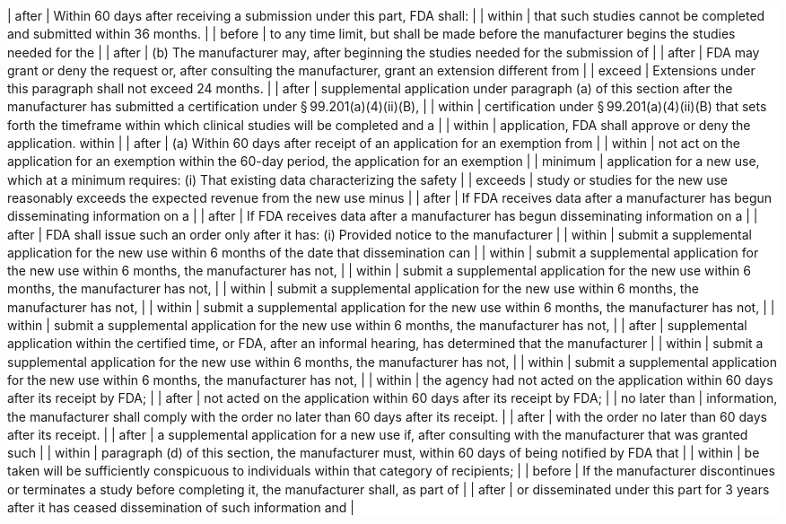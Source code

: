 | after         | Within 60 days  after receiving a submission under this part, FDA shall:                                                                                  |
| within        | that such studies cannot be completed and submitted within  36 months.                                                                                    |
| before        | to any time limit, but shall be made before the manufacturer begins the studies needed for the                                                            |
| after         | (b) The manufacturer may,  after beginning the studies needed for the submission of                                                                       |
| after         | FDA may grant or deny the request or,  after consulting the manufacturer, grant an extension different from                                               |
| exceed        | Extensions under this paragraph shall not  exceed  24 months.                                                                                             |
| after         | supplemental application under paragraph (a) of this section after the manufacturer has submitted a certification under &#167;&#8201;99.201(a)(4)(ii)(B), |
| within        | certification under &#167;&#8201;99.201(a)(4)(ii)(B) that sets forth the timeframe within which clinical studies will be completed and a                  |
| within        | application, FDA shall approve or deny the application. within                                                                                            |
| after         | (a) Within 60 days  after receipt of an application for an exemption from                                                                                 |
| within        | not act on the application for an exemption within the 60-day period, the application for an exemption                                                    |
| minimum       | application for a new use, which at a minimum requires: (i) That existing data characterizing the safety                                                  |
| exceeds       | study or studies for the new use reasonably exceeds the expected revenue from the new use minus                                                           |
| after         | If FDA receives data  after a manufacturer has begun disseminating information on a                                                                       |
| after         | If FDA receives data  after a manufacturer has begun disseminating information on a                                                                       |
| after         | FDA shall issue such an order only  after it has: (i) Provided notice to the manufacturer                                                                 |
| within        | submit a supplemental application for the new use within 6 months of the date that dissemination can                                                      |
| within        | submit a supplemental application for the new use within  6 months, the manufacturer has not,                                                             |
| within        | submit a supplemental application for the new use within  6 months, the manufacturer has not,                                                             |
| within        | submit a supplemental application for the new use within  6 months, the manufacturer has not,                                                             |
| within        | submit a supplemental application for the new use within  6 months, the manufacturer has not,                                                             |
| within        | submit a supplemental application for the new use within  6 months, the manufacturer has not,                                                             |
| after         | supplemental application within the certified time, or FDA, after an informal hearing, has determined that the manufacturer                               |
| within        | submit a supplemental application for the new use within  6 months, the manufacturer has not,                                                             |
| within        | submit a supplemental application for the new use within  6 months, the manufacturer has not,                                                             |
| within        | the agency had not acted on the application within  60 days after its receipt by FDA;                                                                     |
| after         | not acted on the application within 60 days after  its receipt by FDA;                                                                                    |
| no later than | information, the manufacturer shall comply with the order no later than  60 days after its receipt.                                                       |
| after         | with the order no later than 60 days after  its receipt.                                                                                                  |
| after         | a supplemental application for a new use if, after consulting with the manufacturer that was granted such                                                 |
| within        | paragraph (d) of this section, the manufacturer must, within 60 days of being notified by FDA that                                                        |
| within        | be taken will be sufficiently conspicuous to individuals within  that category of recipients;                                                             |
| before        | If the manufacturer discontinues or terminates a study  before completing it, the manufacturer shall, as part of                                          |
| after         | or disseminated under this part for 3 years after it has ceased dissemination of such information and                                                     |
